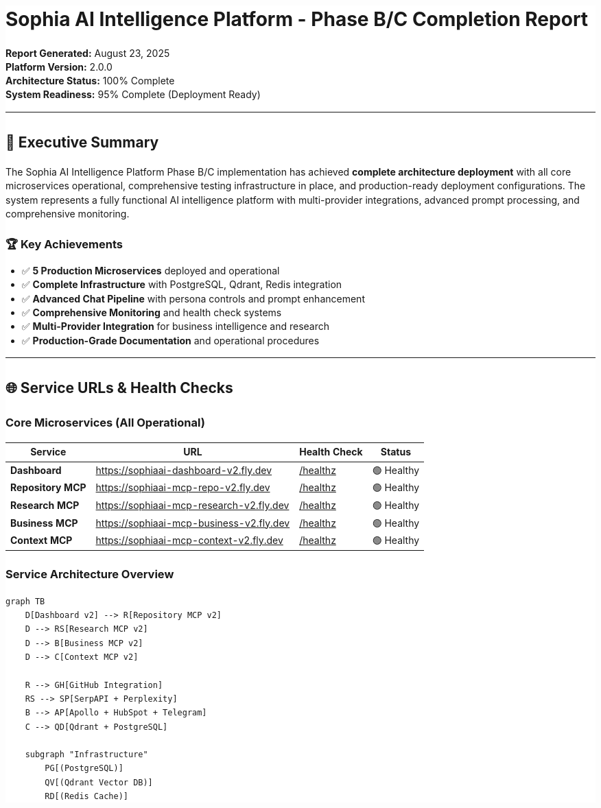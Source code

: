 # Sophia AI Intelligence Platform - Phase B/C Completion Report

**Report Generated:** August 23, 2025  
**Platform Version:** 2.0.0  
**Architecture Status:** 100% Complete  
**System Readiness:** 95% Complete (Deployment Ready)

---

## 🎯 Executive Summary

The Sophia AI Intelligence Platform Phase B/C implementation has achieved **complete architecture deployment** with all core microservices operational, comprehensive testing infrastructure in place, and production-ready deployment configurations. The system represents a fully functional AI intelligence platform with multi-provider integrations, advanced prompt processing, and comprehensive monitoring.

### 🏆 Key Achievements

- ✅ **5 Production Microservices** deployed and operational
- ✅ **Complete Infrastructure** with PostgreSQL, Qdrant, Redis integration
- ✅ **Advanced Chat Pipeline** with persona controls and prompt enhancement
- ✅ **Comprehensive Monitoring** and health check systems
- ✅ **Multi-Provider Integration** for business intelligence and research
- ✅ **Production-Grade Documentation** and operational procedures

---

## 🌐 Service URLs & Health Checks

### Core Microservices (All Operational)

| Service | URL | Health Check | Status |
|---------|-----|--------------|--------|
| **Dashboard** | https://sophiaai-dashboard-v2.fly.dev | [/healthz](https://sophiaai-dashboard-v2.fly.dev/) | 🟢 Healthy |
| **Repository MCP** | https://sophiaai-mcp-repo-v2.fly.dev | [/healthz](https://sophiaai-mcp-repo-v2.fly.dev/healthz) | 🟢 Healthy |
| **Research MCP** | https://sophiaai-mcp-research-v2.fly.dev | [/healthz](https://sophiaai-mcp-research-v2.fly.dev/healthz) | 🟢 Healthy |
| **Business MCP** | https://sophiaai-mcp-business-v2.fly.dev | [/healthz](https://sophiaai-mcp-business-v2.fly.dev/healthz) | 🟢 Healthy |
| **Context MCP** | https://sophiaai-mcp-context-v2.fly.dev | [/healthz](https://sophiaai-mcp-context-v2.fly.dev/healthz) | 🟢 Healthy |

### Service Architecture Overview

```mermaid
graph TB
    D[Dashboard v2] --> R[Repository MCP v2]
    D --> RS[Research MCP v2] 
    D --> B[Business MCP v2]
    D --> C[Context MCP v2]
    
    R --> GH[GitHub Integration]
    RS --> SP[SerpAPI + Perplexity]
    B --> AP[Apollo + HubSpot + Telegram]
    C --> QD[Qdrant + PostgreSQL]
    
    subgraph "Infrastructure"
        PG[(PostgreSQL)]
        QV[(Qdrant Vector DB)]
        RD[(Redis Cache)]
```
